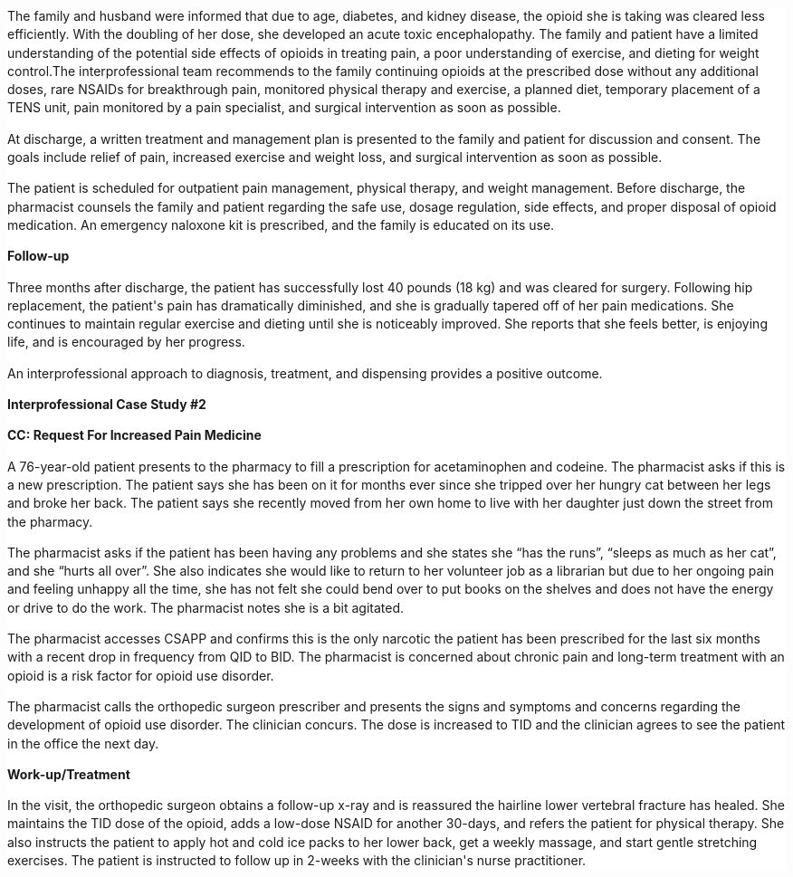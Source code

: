 The family and husband were informed that due to age, diabetes, and kidney disease, the opioid she is taking was cleared less efficiently. With the doubling of her dose, she developed an acute toxic encephalopathy. The family and patient have a limited understanding of the potential side effects of opioids in treating pain, a poor understanding of exercise, and dieting for weight control.The interprofessional team recommends to the family continuing opioids at the prescribed dose without any additional doses, rare NSAIDs for breakthrough pain, monitored physical therapy and exercise, a planned diet, temporary placement of a TENS unit, pain monitored by a pain specialist, and surgical intervention as soon as possible.

At discharge, a written treatment and management plan is presented to the family and patient for discussion and consent. The goals include relief of pain, increased exercise and weight loss, and surgical intervention as soon as possible.

The patient is scheduled for outpatient pain management, physical therapy, and weight management. Before discharge, the pharmacist counsels the family and patient regarding the safe use, dosage regulation, side effects, and proper disposal of opioid medication. An emergency naloxone kit is prescribed, and the family is educated on its use.

**Follow-up**

Three months after discharge, the patient has successfully lost 40 pounds (18 kg) and was cleared for surgery. Following hip replacement, the patient's pain has dramatically diminished, and she is gradually tapered off of her pain medications. She continues to maintain regular exercise and dieting until she is noticeably improved. She reports that she feels better, is enjoying life, and is encouraged by her progress.

An interprofessional approach to diagnosis, treatment, and dispensing provides a positive outcome.

**Interprofessional Case Study #2**

**CC: Request For Increased Pain Medicine**

A 76-year-old patient presents to the pharmacy to fill a prescription for acetaminophen and codeine. The pharmacist asks if this is a new prescription. The patient says she has been on it for months ever since she tripped over her hungry cat between her legs and broke her back. The patient says she recently moved from her own home to live with her daughter just down the street from the pharmacy.

The pharmacist asks if the patient has been having any problems and she states she “has the runs”, “sleeps as much as her cat”, and she “hurts all over”. She also indicates she would like to return to her volunteer job as a librarian but due to her ongoing pain and feeling unhappy all the time, she has not felt she could bend over to put books on the shelves and does not have the energy or drive to do the work. The pharmacist notes she is a bit agitated.

The pharmacist accesses CSAPP and confirms this is the only narcotic the patient has been prescribed for the last six months with a recent drop in frequency from QID to BID. The pharmacist is concerned about chronic pain and long-term treatment with an opioid is a risk factor for opioid use disorder.

The pharmacist calls the orthopedic surgeon prescriber and presents the signs and symptoms and concerns regarding the development of opioid use disorder. The clinician concurs. The dose is increased to TID and the clinician agrees to see the patient in the office the next day.

**Work-up/Treatment**

In the visit, the orthopedic surgeon obtains a follow-up x-ray and is reassured the hairline lower vertebral fracture has healed. She maintains the TID dose of the opioid, adds a low-dose NSAID for another 30-days, and refers the patient for physical therapy. She also instructs the patient to apply hot and cold ice packs to her lower back, get a weekly massage, and start gentle stretching exercises. The patient is instructed to follow up in 2-weeks with the clinician's nurse practitioner.
